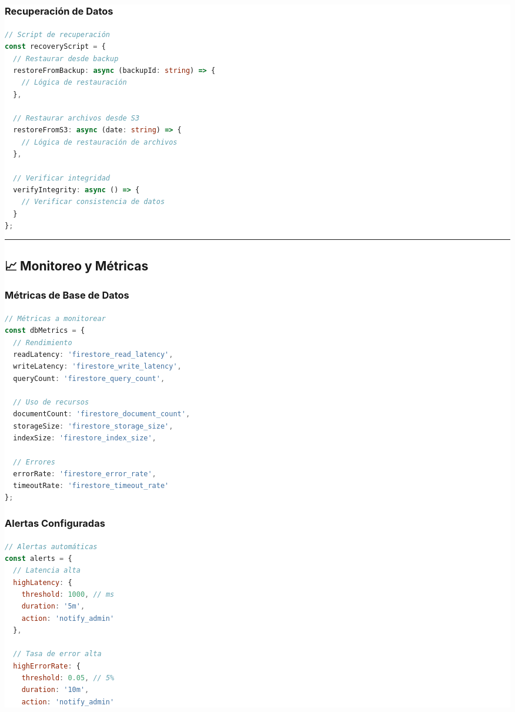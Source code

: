 ### **Recuperación de Datos**

```typescript
// Script de recuperación
const recoveryScript = {
  // Restaurar desde backup
  restoreFromBackup: async (backupId: string) => {
    // Lógica de restauración
  },
  
  // Restaurar archivos desde S3
  restoreFromS3: async (date: string) => {
    // Lógica de restauración de archivos
  },
  
  // Verificar integridad
  verifyIntegrity: async () => {
    // Verificar consistencia de datos
  }
};
```

---

## 📈 Monitoreo y Métricas

### **Métricas de Base de Datos**

```typescript
// Métricas a monitorear
const dbMetrics = {
  // Rendimiento
  readLatency: 'firestore_read_latency',
  writeLatency: 'firestore_write_latency',
  queryCount: 'firestore_query_count',
  
  // Uso de recursos
  documentCount: 'firestore_document_count',
  storageSize: 'firestore_storage_size',
  indexSize: 'firestore_index_size',
  
  // Errores
  errorRate: 'firestore_error_rate',
  timeoutRate: 'firestore_timeout_rate'
};
```

### **Alertas Configuradas**

```javascript
// Alertas automáticas
const alerts = {
  // Latencia alta
  highLatency: {
    threshold: 1000, // ms
    duration: '5m',
    action: 'notify_admin'
  },
  
  // Tasa de error alta
  highErrorRate: {
    threshold: 0.05, // 5%
    duration: '10m',
    action: 'notify_admin'
```